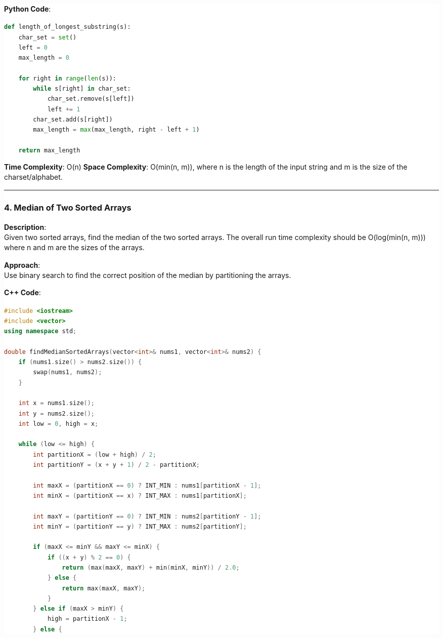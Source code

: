 **Python Code**:
```python
def length_of_longest_substring(s):
    char_set = set()
    left = 0
    max_length = 0

    for right in range(len(s)):
        while s[right] in char_set:
            char_set.remove(s[left])
            left += 1
        char_set.add(s[right])
        max_length = max(max_length, right - left + 1)

    return max_length
```

**Time Complexity**: O(n)
**Space Complexity**: O(min(n, m)), where n is the length of the input string and m is the size of the charset/alphabet.

---

### 4. Median of Two Sorted Arrays

**Description**:  
Given two sorted arrays, find the median of the two sorted arrays. The overall run time complexity should be O(log(min(n, m))) where n and m are the sizes of the arrays.

**Approach**:  
Use binary search to find the correct position of the median by partitioning the arrays.

**C++ Code**:
```cpp
#include <iostream>
#include <vector>
using namespace std;

double findMedianSortedArrays(vector<int>& nums1, vector<int>& nums2) {
    if (nums1.size() > nums2.size()) {
        swap(nums1, nums2);
    }

    int x = nums1.size();
    int y = nums2.size();
    int low = 0, high = x;

    while (low <= high) {
        int partitionX = (low + high) / 2;
        int partitionY = (x + y + 1) / 2 - partitionX;

        int maxX = (partitionX == 0) ? INT_MIN : nums1[partitionX - 1];
        int minX = (partitionX == x) ? INT_MAX : nums1[partitionX];

        int maxY = (partitionY == 0) ? INT_MIN : nums2[partitionY - 1];
        int minY = (partitionY == y) ? INT_MAX : nums2[partitionY];

        if (maxX <= minY && maxY <= minX) {
            if ((x + y) % 2 == 0) {
                return (max(maxX, maxY) + min(minX, minY)) / 2.0;
            } else {
                return max(maxX, maxY);
            }
        } else if (maxX > minY) {
            high = partitionX - 1;
        } else {
```